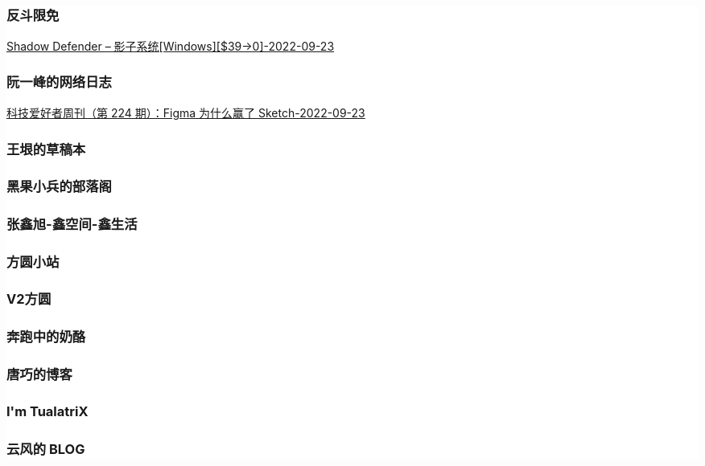 

###  反斗限免

<a target=_blank rel=nofollow href="https://free.apprcn.com/shadow-defender-19/" >Shadow Defender – 影子系统[Windows][$39→0]-2022-09-23</a><br/>




###  阮一峰的网络日志

<a target=_blank rel=nofollow href="http://www.ruanyifeng.com/blog/2022/09/weekly-issue-224.html" >科技爱好者周刊（第 224 期）：Figma 为什么赢了 Sketch-2022-09-23</a><br/>



###  王垠的草稿本





###  黑果小兵的部落阁





###  张鑫旭-鑫空间-鑫生活





###  方圆小站





###  V2方圆







###  奔跑中的奶酪





###  唐巧的博客





###  I'm TualatriX





###  云风的 BLOG
